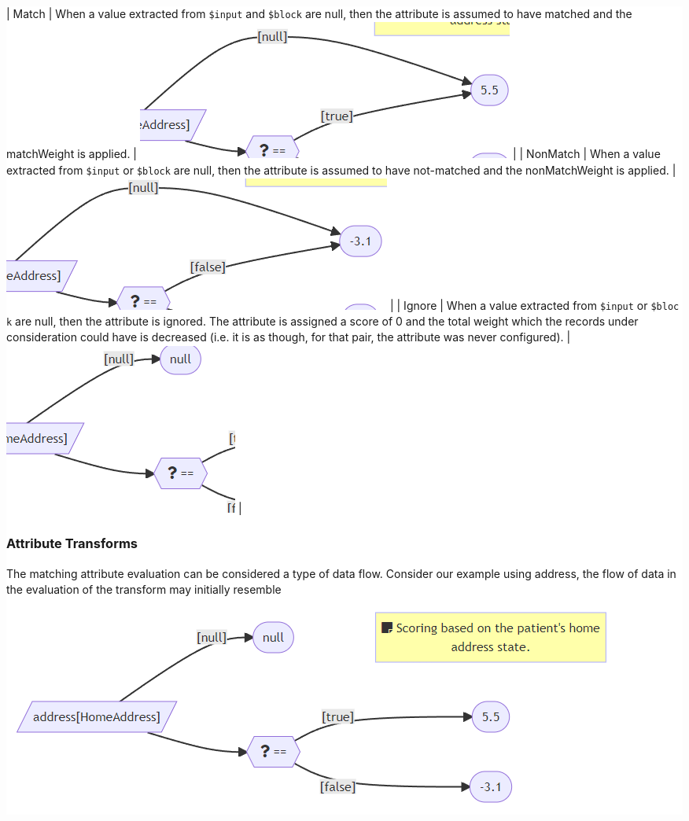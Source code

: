 | Match      | When a value extracted from `$input` and `$block` are null, then the attribute is assumed to have matched and the matchWeight is applied.                                                                                                                                                       | ![](<../../../.gitbook/assets/image (562).png>) |
| NonMatch   | When a value extracted from `$input` or `$block` are null, then the attribute is assumed to have not-matched and the nonMatchWeight is applied.                                                                                                                                                 | ![](<../../../.gitbook/assets/image (740).png>) |
| Ignore     | When a value extracted  from `$input` or `$block` are null, then the attribute is ignored. The attribute is assigned a score of 0 and the total weight which the records under consideration could have is decreased (i.e. it is as though, for that pair, the attribute was never configured). | ![](<../../../.gitbook/assets/image (443).png>) |

### Attribute Transforms

The matching attribute evaluation can be considered a type of data flow. Consider our example using address, the flow of data in the evaluation of the transform may initially resemble

![](<../../../.gitbook/assets/image (179).png>)
